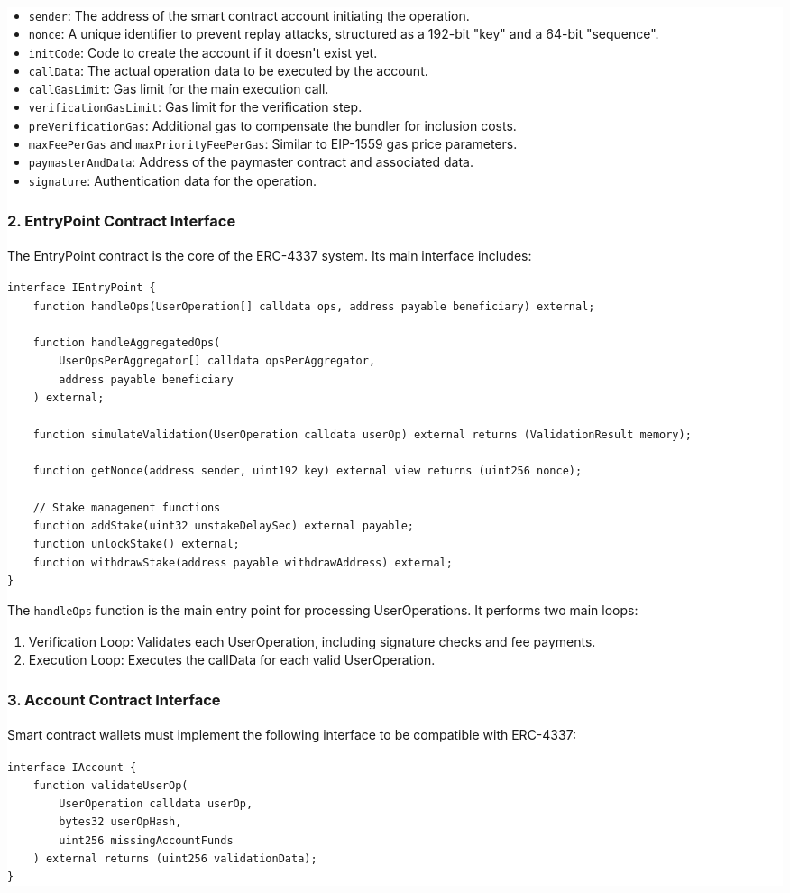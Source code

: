 - `sender`: The address of the smart contract account initiating the operation.
- `nonce`: A unique identifier to prevent replay attacks, structured as a 192-bit "key" and a 64-bit "sequence".
- `initCode`: Code to create the account if it doesn't exist yet.
- `callData`: The actual operation data to be executed by the account.
- `callGasLimit`: Gas limit for the main execution call.
- `verificationGasLimit`: Gas limit for the verification step.
- `preVerificationGas`: Additional gas to compensate the bundler for inclusion costs.
- `maxFeePerGas` and `maxPriorityFeePerGas`: Similar to EIP-1559 gas price parameters.
- `paymasterAndData`: Address of the paymaster contract and associated data.
- `signature`: Authentication data for the operation.

### 2. EntryPoint Contract Interface

The EntryPoint contract is the core of the ERC-4337 system. Its main interface includes:

```solidity
interface IEntryPoint {
    function handleOps(UserOperation[] calldata ops, address payable beneficiary) external;
    
    function handleAggregatedOps(
        UserOpsPerAggregator[] calldata opsPerAggregator,
        address payable beneficiary
    ) external;
    
    function simulateValidation(UserOperation calldata userOp) external returns (ValidationResult memory);
    
    function getNonce(address sender, uint192 key) external view returns (uint256 nonce);
    
    // Stake management functions
    function addStake(uint32 unstakeDelaySec) external payable;
    function unlockStake() external;
    function withdrawStake(address payable withdrawAddress) external;
}
```

The `handleOps` function is the main entry point for processing UserOperations. It performs two main loops:

1. Verification Loop: Validates each UserOperation, including signature checks and fee payments.
2. Execution Loop: Executes the callData for each valid UserOperation.

### 3. Account Contract Interface

Smart contract wallets must implement the following interface to be compatible with ERC-4337:

```solidity
interface IAccount {
    function validateUserOp(
        UserOperation calldata userOp,
        bytes32 userOpHash,
        uint256 missingAccountFunds
    ) external returns (uint256 validationData);
}
```
